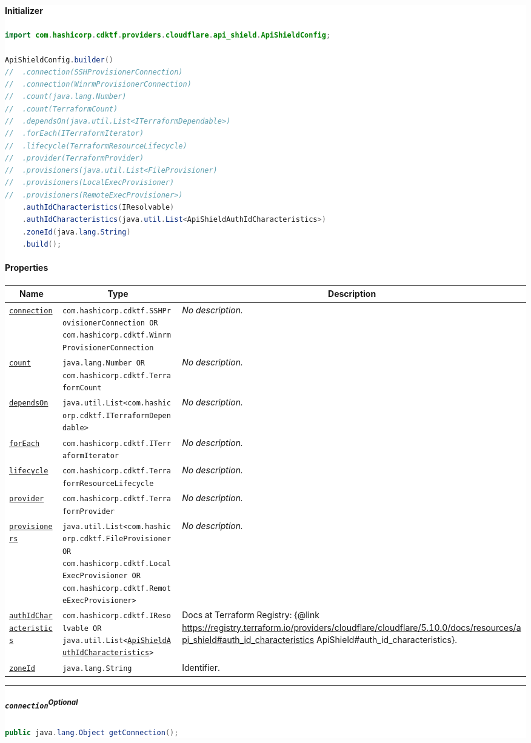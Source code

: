 #### Initializer <a name="Initializer" id="@cdktf/provider-cloudflare.apiShield.ApiShieldConfig.Initializer"></a>

```java
import com.hashicorp.cdktf.providers.cloudflare.api_shield.ApiShieldConfig;

ApiShieldConfig.builder()
//  .connection(SSHProvisionerConnection)
//  .connection(WinrmProvisionerConnection)
//  .count(java.lang.Number)
//  .count(TerraformCount)
//  .dependsOn(java.util.List<ITerraformDependable>)
//  .forEach(ITerraformIterator)
//  .lifecycle(TerraformResourceLifecycle)
//  .provider(TerraformProvider)
//  .provisioners(java.util.List<FileProvisioner)
//  .provisioners(LocalExecProvisioner)
//  .provisioners(RemoteExecProvisioner>)
    .authIdCharacteristics(IResolvable)
    .authIdCharacteristics(java.util.List<ApiShieldAuthIdCharacteristics>)
    .zoneId(java.lang.String)
    .build();
```

#### Properties <a name="Properties" id="Properties"></a>

| **Name** | **Type** | **Description** |
| --- | --- | --- |
| <code><a href="#@cdktf/provider-cloudflare.apiShield.ApiShieldConfig.property.connection">connection</a></code> | <code>com.hashicorp.cdktf.SSHProvisionerConnection OR com.hashicorp.cdktf.WinrmProvisionerConnection</code> | *No description.* |
| <code><a href="#@cdktf/provider-cloudflare.apiShield.ApiShieldConfig.property.count">count</a></code> | <code>java.lang.Number OR com.hashicorp.cdktf.TerraformCount</code> | *No description.* |
| <code><a href="#@cdktf/provider-cloudflare.apiShield.ApiShieldConfig.property.dependsOn">dependsOn</a></code> | <code>java.util.List<com.hashicorp.cdktf.ITerraformDependable></code> | *No description.* |
| <code><a href="#@cdktf/provider-cloudflare.apiShield.ApiShieldConfig.property.forEach">forEach</a></code> | <code>com.hashicorp.cdktf.ITerraformIterator</code> | *No description.* |
| <code><a href="#@cdktf/provider-cloudflare.apiShield.ApiShieldConfig.property.lifecycle">lifecycle</a></code> | <code>com.hashicorp.cdktf.TerraformResourceLifecycle</code> | *No description.* |
| <code><a href="#@cdktf/provider-cloudflare.apiShield.ApiShieldConfig.property.provider">provider</a></code> | <code>com.hashicorp.cdktf.TerraformProvider</code> | *No description.* |
| <code><a href="#@cdktf/provider-cloudflare.apiShield.ApiShieldConfig.property.provisioners">provisioners</a></code> | <code>java.util.List<com.hashicorp.cdktf.FileProvisioner OR com.hashicorp.cdktf.LocalExecProvisioner OR com.hashicorp.cdktf.RemoteExecProvisioner></code> | *No description.* |
| <code><a href="#@cdktf/provider-cloudflare.apiShield.ApiShieldConfig.property.authIdCharacteristics">authIdCharacteristics</a></code> | <code>com.hashicorp.cdktf.IResolvable OR java.util.List<<a href="#@cdktf/provider-cloudflare.apiShield.ApiShieldAuthIdCharacteristics">ApiShieldAuthIdCharacteristics</a>></code> | Docs at Terraform Registry: {@link https://registry.terraform.io/providers/cloudflare/cloudflare/5.10.0/docs/resources/api_shield#auth_id_characteristics ApiShield#auth_id_characteristics}. |
| <code><a href="#@cdktf/provider-cloudflare.apiShield.ApiShieldConfig.property.zoneId">zoneId</a></code> | <code>java.lang.String</code> | Identifier. |

---

##### `connection`<sup>Optional</sup> <a name="connection" id="@cdktf/provider-cloudflare.apiShield.ApiShieldConfig.property.connection"></a>

```java
public java.lang.Object getConnection();
```
